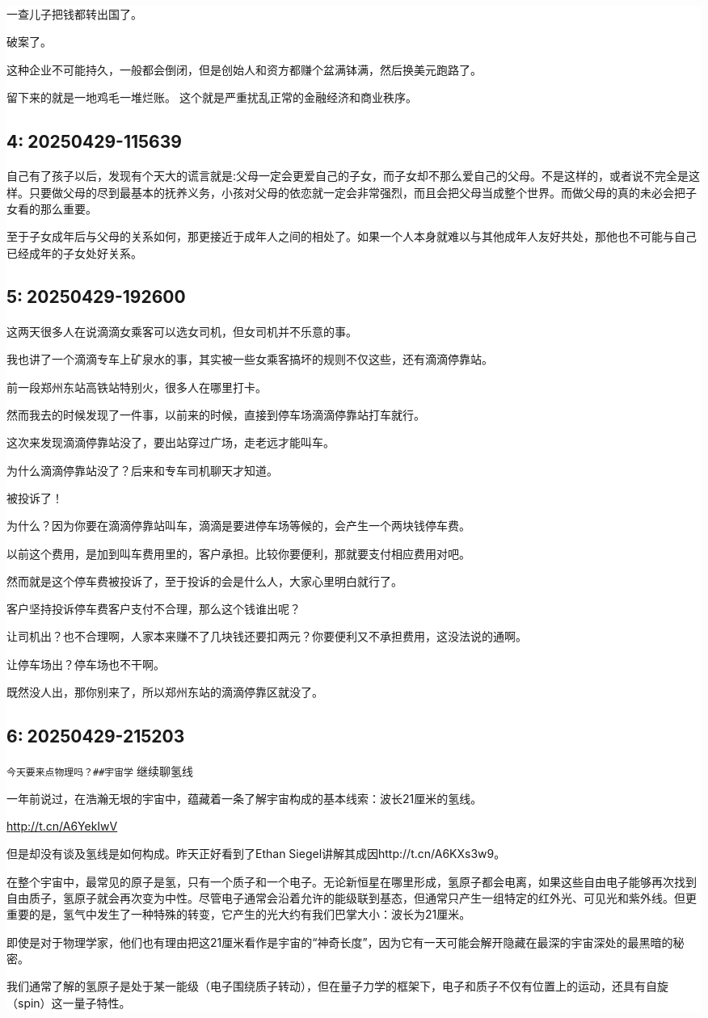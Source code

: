 一查儿子把钱都转出国了。

破案了。

这种企业不可能持久，一般都会倒闭，但是创始人和资方都赚个盆满钵满，然后换美元跑路了。

留下来的就是一地鸡毛一堆烂账。 这个就是严重扰乱正常的金融经济和商业秩序。

## 4: 20250429-115639

自己有了孩子以后，发现有个天大的谎言就是:父母一定会更爱自己的子女，而子女却不那么爱自己的父母。不是这样的，或者说不完全是这样。只要做父母的尽到最基本的抚养义务，小孩对父母的依恋就一定会非常强烈，而且会把父母当成整个世界。而做父母的真的未必会把子女看的那么重要。

至于子女成年后与父母的关系如何，那更接近于成年人之间的相处了。如果一个人本身就难以与其他成年人友好共处，那他也不可能与自己已经成年的子女处好关系。

## 5: 20250429-192600

这两天很多人在说滴滴女乘客可以选女司机，但女司机并不乐意的事。

我也讲了一个滴滴专车上矿泉水的事，其实被一些女乘客搞坏的规则不仅这些，还有滴滴停靠站。

前一段郑州东站高铁站特别火，很多人在哪里打卡。

然而我去的时候发现了一件事，以前来的时候，直接到停车场滴滴停靠站打车就行。

这次来发现滴滴停靠站没了，要出站穿过广场，走老远才能叫车。

为什么滴滴停靠站没了？后来和专车司机聊天才知道。

被投诉了！

为什么？因为你要在滴滴停靠站叫车，滴滴是要进停车场等候的，会产生一个两块钱停车费。

以前这个费用，是加到叫车费用里的，客户承担。比较你要便利，那就要支付相应费用对吧。

然而就是这个停车费被投诉了，至于投诉的会是什么人，大家心里明白就行了。

客户坚持投诉停车费客户支付不合理，那么这个钱谁出呢？

让司机出？也不合理啊，人家本来赚不了几块钱还要扣两元？你要便利又不承担费用，这没法说的通啊。

让停车场出？停车场也不干啊。

既然没人出，那你别来了，所以郑州东站的滴滴停靠区就没了。

## 6: 20250429-215203

`今天要来点物理吗？##宇宙学` 继续聊氢线

一年前说过，在浩瀚无垠的宇宙中，蕴藏着一条了解宇宙构成的基本线索：波长21厘米的氢线。

http://t.cn/A6YekIwV

但是却没有谈及氢线是如何构成。昨天正好看到了Ethan Siegel讲解其成因http://t.cn/A6KXs3w9。

在整个宇宙中，最常见的原子是氢，只有一个质子和一个电子。无论新恒星在哪里形成，氢原子都会电离，如果这些自由电子能够再次找到自由质子，氢原子就会再次变为中性。尽管电子通常会沿着允许的能级联到基态，但通常只产生一组特定的红外光、可见光和紫外线。但更重要的是，氢气中发生了一种特殊的转变，它产生的光大约有我们巴掌大小：波长为21厘米。

即使是对于物理学家，他们也有理由把这21厘米看作是宇宙的“神奇长度”，因为它有一天可能会解开隐藏在最深的宇宙深处的最黑暗的秘密。 

我们通常了解的氢原子是处于某一能级（电子围绕质子转动），但在量子力学的框架下，电子和质子不仅有位置上的运动，还具有自旋（spin）这一量子特性。
